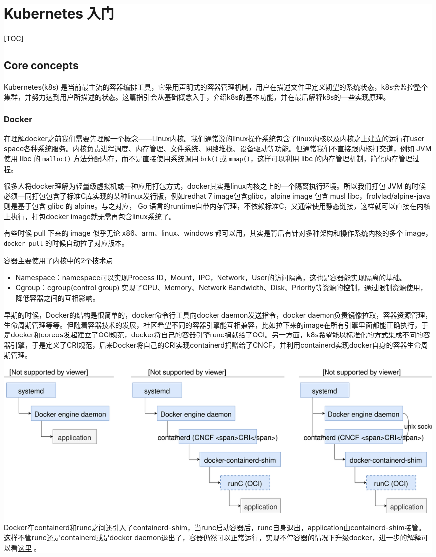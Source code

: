 # Kubernetes 入门

[TOC]

## Core concepts

Kubernetes(k8s)  是当前最主流的容器编排工具，它采用声明式的容器管理机制，用户在描述文件里定义期望的系统状态，k8s会监控整个集群，并努力达到用户所描述的状态。这篇指引会从基础概念入手，介绍k8s的基本功能，并在最后解释k8s的一些实现原理。

### Docker

在理解docker之前我们需要先理解一个概念——Linux内核。我们通常说的linux操作系统包含了linux内核以及内核之上建立的运行在user space各种系统服务。内核负责进程调度、内存管理、文件系统、网络堆栈、设备驱动等功能。但通常我们不直接跟内核打交道，例如 JVM 使用 libc 的 `malloc()` 方法分配内存，而不是直接使用系统调用 `brk()` 或 `mmap()`，这样可以利用 libc 的内存管理机制，简化内存管理过程。

很多人将docker理解为轻量级虚拟机或一种应用打包方式，docker其实是linux内核之上的一个隔离执行环境。所以我们打包 JVM 的时候必须一同打包包含了标准C库实现的某种linux发行版，例如redhat 7 image包含glibc，alpine image 包含 musl libc，frolvlad/alpine-java 则是基于包含 glibc 的 alpine。与之对应， Go 语言的runtime自带内存管理，不依赖标准C，又通常使用静态链接，这样就可以直接在内核上执行，打包docker image就无需再包含linux系统了。

有些时候 pull 下来的 image 似乎无论 x86、arm、linux、windows 都可以用，其实是背后有针对多种架构和操作系统内核的多个 image，`docker pull` 的时候自动拉了对应版本。

容器主要使用了内核中的2个技术点

- Namespace：namespace可以实现Process ID，Mount，IPC，Network，User的访问隔离，这也是容器能实现隔离的基础。
- Cgroup：cgroup(control group) 实现了CPU、Memory、Network Bandwidth、Disk、Priority等资源的控制，通过限制资源使用，降低容器之间的互相影响。

早期的时候，Docker的结构是很简单的，docker命令行工具向docker daemon发送指令，docker daemon负责镜像拉取，容器资源管理，生命周期管理等等。但随着容器技术的发展，社区希望不同的容器引擎能互相兼容，比如拉下来的image在所有引擎里面都能正确执行，于是docker和coreos发起建立了OCI规范，docker将自己的容器引擎runc捐献给了OCI。另一方面，k8s希望能以标准化的方式集成不同的容器引擎，于是定义了CRI规范，后来Docker将自己的CRI实现containerd捐赠给了CNCF，并利用containerd实现docker自身的容器生命周期管理。

![1553573774384](images/docker.svg)

Docker在containerd和runc之间还引入了containerd-shim，当runc启动容器后，runc自身退出，application由containerd-shim接管。这样不管runc还是containerd或是docker daemon退出了，容器仍然可以正常运行，实现不停容器的情况下升级docker，进一步的解释可以看[这里](https://github.com/crosbymichael/dockercon-2016/blob/master/Creating%20Containerd.pdf) 。
